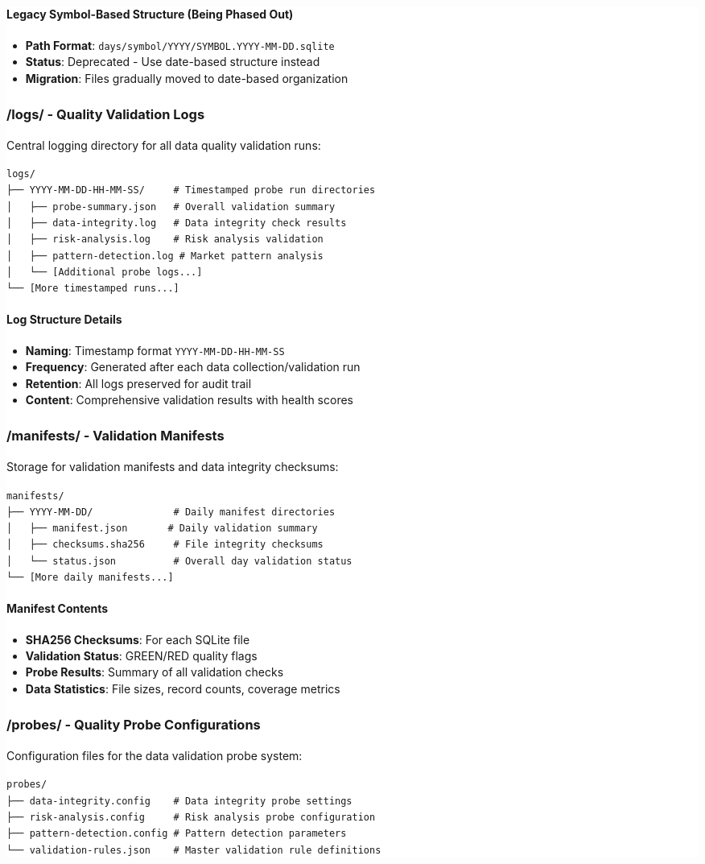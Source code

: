 #### Legacy Symbol-Based Structure (Being Phased Out)
- **Path Format**: `days/symbol/YYYY/SYMBOL.YYYY-MM-DD.sqlite`
- **Status**: Deprecated - Use date-based structure instead
- **Migration**: Files gradually moved to date-based organization

### /logs/ - Quality Validation Logs

Central logging directory for all data quality validation runs:

```
logs/
├── YYYY-MM-DD-HH-MM-SS/     # Timestamped probe run directories
│   ├── probe-summary.json   # Overall validation summary
│   ├── data-integrity.log   # Data integrity check results
│   ├── risk-analysis.log    # Risk analysis validation
│   ├── pattern-detection.log # Market pattern analysis
│   └── [Additional probe logs...]
└── [More timestamped runs...]
```

#### Log Structure Details
- **Naming**: Timestamp format `YYYY-MM-DD-HH-MM-SS`
- **Frequency**: Generated after each data collection/validation run
- **Retention**: All logs preserved for audit trail
- **Content**: Comprehensive validation results with health scores

### /manifests/ - Validation Manifests

Storage for validation manifests and data integrity checksums:

```
manifests/
├── YYYY-MM-DD/              # Daily manifest directories
│   ├── manifest.json       # Daily validation summary
│   ├── checksums.sha256     # File integrity checksums
│   └── status.json          # Overall day validation status
└── [More daily manifests...]
```

#### Manifest Contents
- **SHA256 Checksums**: For each SQLite file
- **Validation Status**: GREEN/RED quality flags
- **Probe Results**: Summary of all validation checks
- **Data Statistics**: File sizes, record counts, coverage metrics

### /probes/ - Quality Probe Configurations

Configuration files for the data validation probe system:

```
probes/
├── data-integrity.config    # Data integrity probe settings
├── risk-analysis.config     # Risk analysis probe configuration
├── pattern-detection.config # Pattern detection parameters
└── validation-rules.json    # Master validation rule definitions
```
